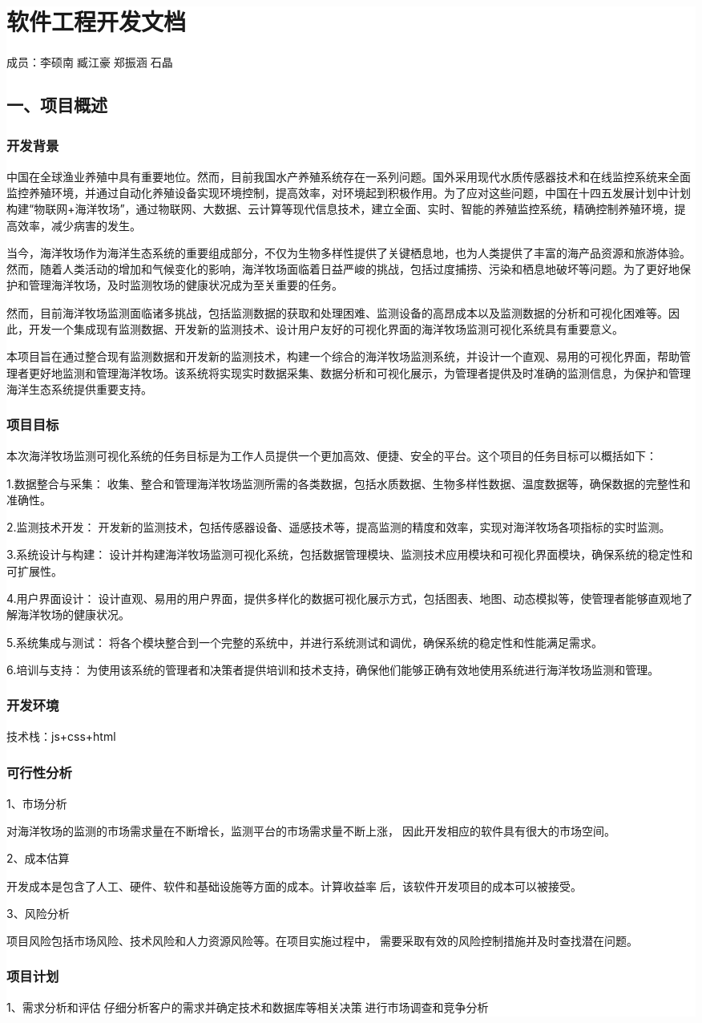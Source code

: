# 软件工程开发文档

成员：李硕南 臧江豪 郑振涵 石晶

## 一、项目概述

### 开发背景

中国在全球渔业养殖中具有重要地位。然而，目前我国水产养殖系统存在一系列问题。国外采用现代水质传感器技术和在线监控系统来全面监控养殖环境，并通过自动化养殖设备实现环境控制，提高效率，对环境起到积极作用。为了应对这些问题，中国在十四五发展计划中计划构建“物联网+海洋牧场”，通过物联网、大数据、云计算等现代信息技术，建立全面、实时、智能的养殖监控系统，精确控制养殖环境，提高效率，减少病害的发生。

当今，海洋牧场作为海洋生态系统的重要组成部分，不仅为生物多样性提供了关键栖息地，也为人类提供了丰富的海产品资源和旅游体验。然而，随着人类活动的增加和气候变化的影响，海洋牧场面临着日益严峻的挑战，包括过度捕捞、污染和栖息地破坏等问题。为了更好地保护和管理海洋牧场，及时监测牧场的健康状况成为至关重要的任务。

然而，目前海洋牧场监测面临诸多挑战，包括监测数据的获取和处理困难、监测设备的高昂成本以及监测数据的分析和可视化困难等。因此，开发一个集成现有监测数据、开发新的监测技术、设计用户友好的可视化界面的海洋牧场监测可视化系统具有重要意义。

本项目旨在通过整合现有监测数据和开发新的监测技术，构建一个综合的海洋牧场监测系统，并设计一个直观、易用的可视化界面，帮助管理者更好地监测和管理海洋牧场。该系统将实现实时数据采集、数据分析和可视化展示，为管理者提供及时准确的监测信息，为保护和管理海洋生态系统提供重要支持。

### 项目目标

本次海洋牧场监测可视化系统的任务目标是为工作人员提供一个更加高效、便捷、安全的平台。这个项目的任务目标可以概括如下：

1.数据整合与采集： 收集、整合和管理海洋牧场监测所需的各类数据，包括水质数据、生物多样性数据、温度数据等，确保数据的完整性和准确性。

2.监测技术开发： 开发新的监测技术，包括传感器设备、遥感技术等，提高监测的精度和效率，实现对海洋牧场各项指标的实时监测。

3.系统设计与构建： 设计并构建海洋牧场监测可视化系统，包括数据管理模块、监测技术应用模块和可视化界面模块，确保系统的稳定性和可扩展性。

4.用户界面设计： 设计直观、易用的用户界面，提供多样化的数据可视化展示方式，包括图表、地图、动态模拟等，使管理者能够直观地了解海洋牧场的健康状况。

5.系统集成与测试： 将各个模块整合到一个完整的系统中，并进行系统测试和调优，确保系统的稳定性和性能满足需求。

6.培训与支持： 为使用该系统的管理者和决策者提供培训和技术支持，确保他们能够正确有效地使用系统进行海洋牧场监测和管理。

### 开发环境

技术栈：js+css+html

### 可行性分析

1、市场分析 

对海洋牧场的监测的市场需求量在不断增长，监测平台的市场需求量不断上涨， 因此开发相应的软件具有很大的市场空间。

2、成本估算 

开发成本是包含了人工、硬件、软件和基础设施等方面的成本。计算收益率 后，该软件开发项目的成本可以被接受。 

3、风险分析 

项目风险包括市场风险、技术风险和人力资源风险等。在项目实施过程中， 需要采取有效的风险控制措施并及时查找潜在问题。

### 项目计划

1、需求分析和评估 仔细分析客户的需求并确定技术和数据库等相关决策 进行市场调查和竞争分析 
